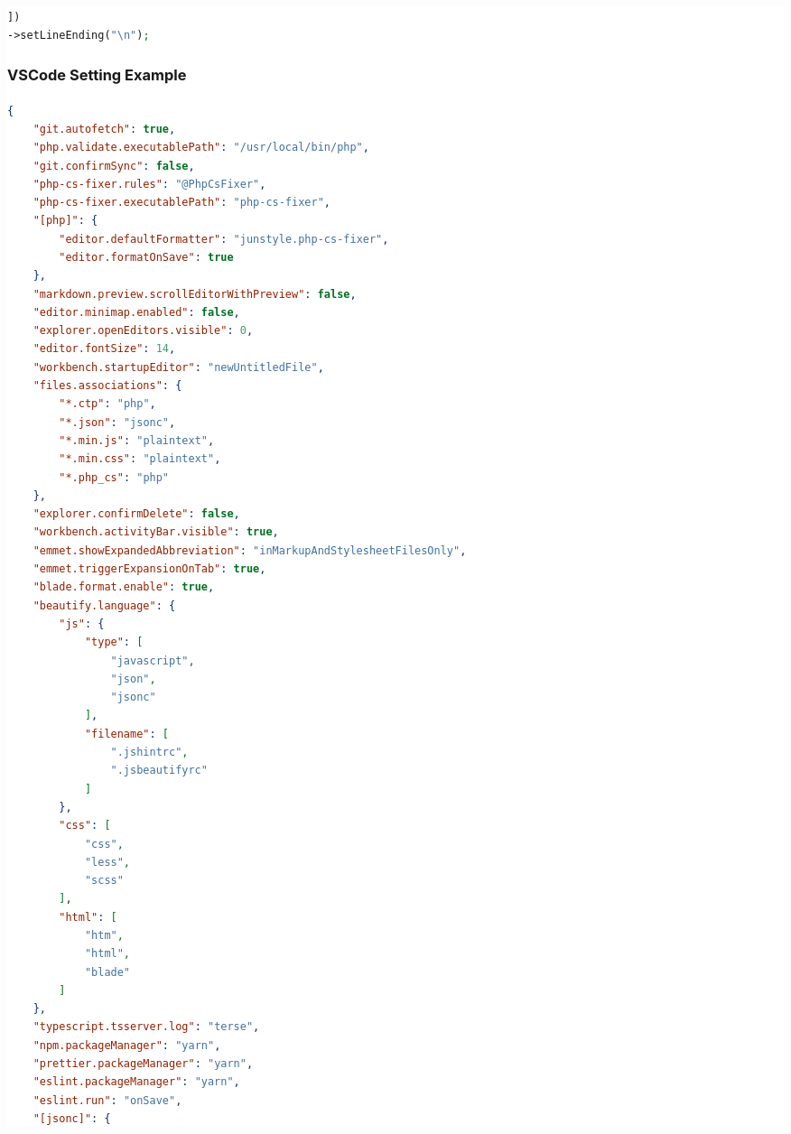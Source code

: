```php
])
->setLineEnding("\n");
```

### VSCode Setting Example

```json
{
    "git.autofetch": true,
    "php.validate.executablePath": "/usr/local/bin/php",
    "git.confirmSync": false,
    "php-cs-fixer.rules": "@PhpCsFixer",
    "php-cs-fixer.executablePath": "php-cs-fixer",
    "[php]": {
        "editor.defaultFormatter": "junstyle.php-cs-fixer",
        "editor.formatOnSave": true
    },
    "markdown.preview.scrollEditorWithPreview": false,
    "editor.minimap.enabled": false,
    "explorer.openEditors.visible": 0,
    "editor.fontSize": 14,
    "workbench.startupEditor": "newUntitledFile",
    "files.associations": {        
        "*.ctp": "php",
        "*.json": "jsonc",
        "*.min.js": "plaintext",
        "*.min.css": "plaintext",
        "*.php_cs": "php"
    },
    "explorer.confirmDelete": false,
    "workbench.activityBar.visible": true,
    "emmet.showExpandedAbbreviation": "inMarkupAndStylesheetFilesOnly",
    "emmet.triggerExpansionOnTab": true,
    "blade.format.enable": true,
    "beautify.language": {
        "js": {
            "type": [
                "javascript",
                "json",
                "jsonc"
            ],
            "filename": [
                ".jshintrc",
                ".jsbeautifyrc"
            ]
        },
        "css": [
            "css",
            "less",
            "scss"
        ],
        "html": [
            "htm",
            "html",
            "blade"
        ]
    },
    "typescript.tsserver.log": "terse",
    "npm.packageManager": "yarn",
    "prettier.packageManager": "yarn",
    "eslint.packageManager": "yarn",
    "eslint.run": "onSave",
    "[jsonc]": {
```